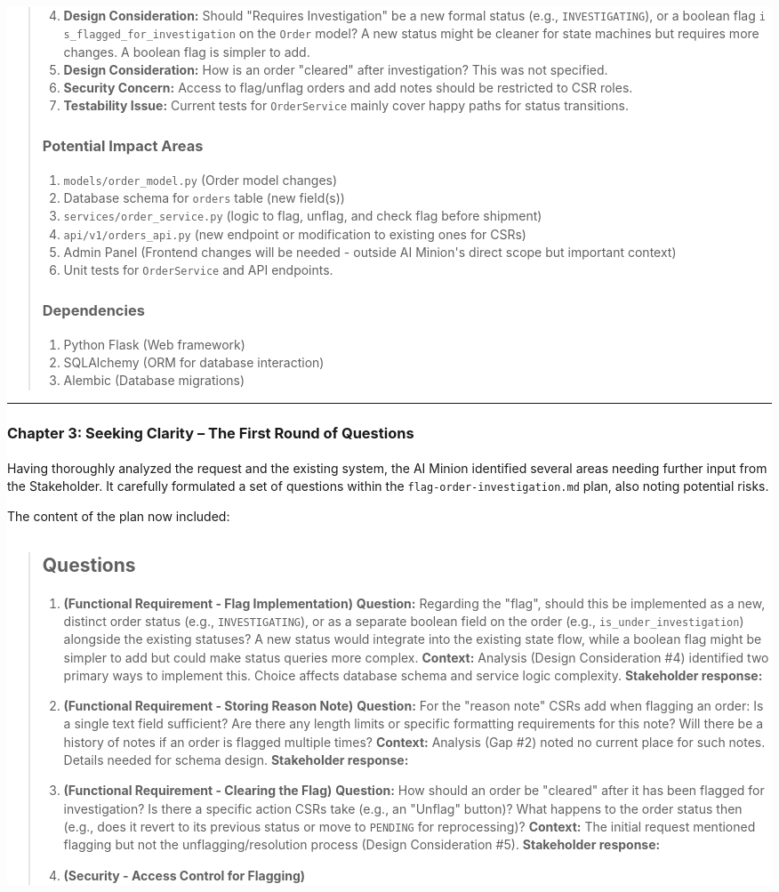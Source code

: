 > 4.  **Design Consideration:** Should "Requires Investigation" be a new formal status (e.g., `INVESTIGATING`), or a boolean flag `is_flagged_for_investigation` on the `Order` model? A new status might be cleaner for state machines but requires more changes. A boolean flag is simpler to add.
> 5.  **Design Consideration:** How is an order "cleared" after investigation? This was not specified.
> 6.  **Security Concern:** Access to flag/unflag orders and add notes should be restricted to CSR roles.
> 7.  **Testability Issue:** Current tests for `OrderService` mainly cover happy paths for status transitions.
>
> ### Potential Impact Areas
>
> 1.  `models/order_model.py` (Order model changes)
> 2.  Database schema for `orders` table (new field(s))
> 3.  `services/order_service.py` (logic to flag, unflag, and check flag before shipment)
> 4.  `api/v1/orders_api.py` (new endpoint or modification to existing ones for CSRs)
> 5.  Admin Panel (Frontend changes will be needed - outside AI Minion's direct scope but important context)
> 6.  Unit tests for `OrderService` and API endpoints.
>
> ### Dependencies
>
> 1.  Python Flask (Web framework)
> 2.  SQLAlchemy (ORM for database interaction)
> 3.  Alembic (Database migrations)

---

### Chapter 3: Seeking Clarity – The First Round of Questions

Having thoroughly analyzed the request and the existing system, the AI Minion identified several areas needing further input from the Stakeholder. It carefully formulated a set of questions within the `flag-order-investigation.md` plan, also noting potential risks.

The content of the plan now included:
> ## Questions
>
> 1.  **(Functional Requirement - Flag Implementation)**
>     **Question:** Regarding the "flag", should this be implemented as a new, distinct order status (e.g., `INVESTIGATING`), or as a separate boolean field on the order (e.g., `is_under_investigation`) alongside the existing statuses? A new status would integrate into the existing state flow, while a boolean flag might be simpler to add but could make status queries more complex.
>     **Context:** Analysis (Design Consideration #4) identified two primary ways to implement this. Choice affects database schema and service logic complexity.
>     **Stakeholder response:**
>
> 2.  **(Functional Requirement - Storing Reason Note)**
>     **Question:** For the "reason note" CSRs add when flagging an order: Is a single text field sufficient? Are there any length limits or specific formatting requirements for this note? Will there be a history of notes if an order is flagged multiple times?
>     **Context:** Analysis (Gap #2) noted no current place for such notes. Details needed for schema design.
>     **Stakeholder response:**
>
> 3.  **(Functional Requirement - Clearing the Flag)**
>     **Question:** How should an order be "cleared" after it has been flagged for investigation? Is there a specific action CSRs take (e.g., an "Unflag" button)? What happens to the order status then (e.g., does it revert to its previous status or move to `PENDING` for reprocessing)?
>     **Context:** The initial request mentioned flagging but not the unflagging/resolution process (Design Consideration #5).
>     **Stakeholder response:**
>
> 4.  **(Security - Access Control for Flagging)**